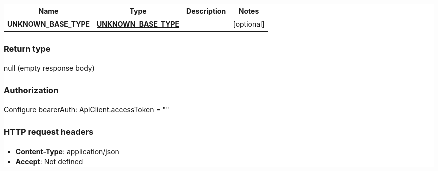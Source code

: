 Name | Type | Description  | Notes
------------- | ------------- | ------------- | -------------
 **UNKNOWN_BASE_TYPE** | [**UNKNOWN_BASE_TYPE**](UNKNOWN_BASE_TYPE.md)|  | [optional]

### Return type

null (empty response body)

### Authorization


Configure bearerAuth:
    ApiClient.accessToken = ""

### HTTP request headers

 - **Content-Type**: application/json
 - **Accept**: Not defined

